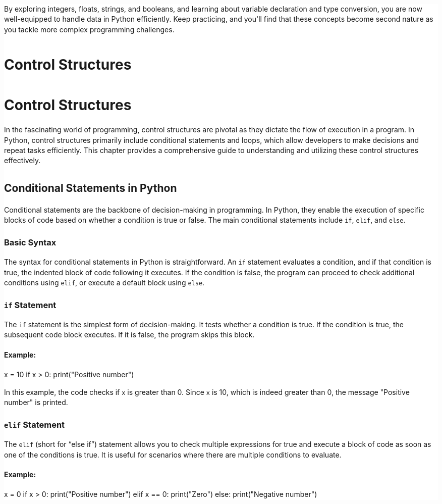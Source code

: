 By exploring integers, floats, strings, and booleans, and learning about variable declaration and type conversion, you are now well-equipped to handle data in Python efficiently. Keep practicing, and you'll find that these concepts become second nature as you tackle more complex programming challenges.

# Control Structures

# Control Structures

In the fascinating world of programming, control structures are pivotal as they dictate the flow of execution in a program. In Python, control structures primarily include conditional statements and loops, which allow developers to make decisions and repeat tasks efficiently. This chapter provides a comprehensive guide to understanding and utilizing these control structures effectively.

## Conditional Statements in Python

Conditional statements are the backbone of decision-making in programming. In Python, they enable the execution of specific blocks of code based on whether a condition is true or false. The main conditional statements include `if`, `elif`, and `else`.

### Basic Syntax

The syntax for conditional statements in Python is straightforward. An `if` statement evaluates a condition, and if that condition is true, the indented block of code following it executes. If the condition is false, the program can proceed to check additional conditions using `elif`, or execute a default block using `else`.

### `if` Statement

The `if` statement is the simplest form of decision-making. It tests whether a condition is true. If the condition is true, the subsequent code block executes. If it is false, the program skips this block.

#### Example:

x = 10
if x > 0:
    print("Positive number")

In this example, the code checks if `x` is greater than 0. Since `x` is 10, which is indeed greater than 0, the message "Positive number" is printed.

### `elif` Statement

The `elif` (short for “else if”) statement allows you to check multiple expressions for true and execute a block of code as soon as one of the conditions is true. It is useful for scenarios where there are multiple conditions to evaluate.

#### Example:

x = 0
if x > 0:
    print("Positive number")
elif x == 0:
    print("Zero")
else:
    print("Negative number")
